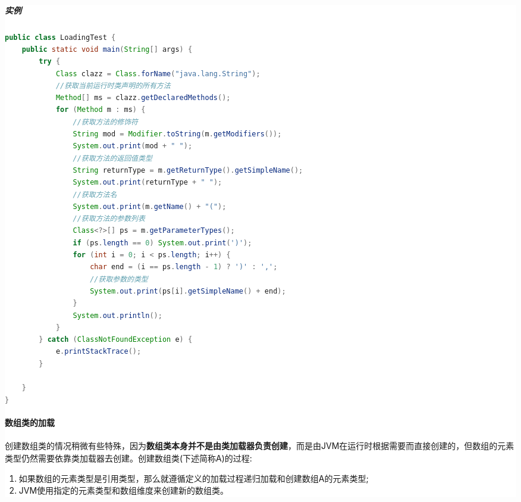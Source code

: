 ##### 实例

```java
public class LoadingTest {
    public static void main(String[] args) {
        try {
            Class clazz = Class.forName("java.lang.String");
            //获取当前运行时类声明的所有方法
            Method[] ms = clazz.getDeclaredMethods();
            for (Method m : ms) {
                //获取方法的修饰符
                String mod = Modifier.toString(m.getModifiers());
                System.out.print(mod + " ");
                //获取方法的返回值类型
                String returnType = m.getReturnType().getSimpleName();
                System.out.print(returnType + " ");
                //获取方法名
                System.out.print(m.getName() + "(");
                //获取方法的参数列表
                Class<?>[] ps = m.getParameterTypes();
                if (ps.length == 0) System.out.print(')');
                for (int i = 0; i < ps.length; i++) {
                    char end = (i == ps.length - 1) ? ')' : ',';
                    //获取参数的类型
                    System.out.print(ps[i].getSimpleName() + end);
                }
                System.out.println();
            }
        } catch (ClassNotFoundException e) {
            e.printStackTrace();
        }

    }
}
```

#### 数组类的加载

创建数组类的情况稍微有些特殊，因为**数组类本身并不是由类加载器负责创建**，而是由JVM在运行时根据需要而直接创建的，但数组的元素类型仍然需要依靠类加载器去创建。创建数组类(下述简称A)的过程:

1. 如果数组的元素类型是引用类型，那么就遵循定义的加载过程递归加载和创建数组A的元素类型;
2. JVM使用指定的元素类型和数组维度来创建新的数组类。

